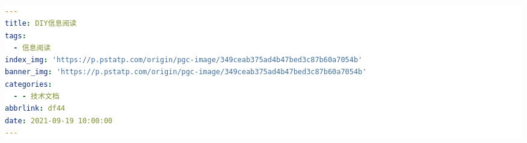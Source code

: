 ```yaml
---
title: DIY信息阅读
tags:
  - 信息阅读
index_img: 'https://p.pstatp.com/origin/pgc-image/349ceab375ad4b47bed3c87b60a7054b'
banner_img: 'https://p.pstatp.com/origin/pgc-image/349ceab375ad4b47bed3c87b60a7054b'
categories:
  - - 技术文档
abbrlink: df44
date: 2021-09-19 10:00:00
---
```


<script type="text/javascript">function SetCwinHeight(){  var iframeid = document.getElementById("iframeid"); //iframe id  if (document.getElementById) {    if (iframeid && !window.opera) {      if (iframeid.contentDocument && iframeid.contentDocument.body.offsetHeight) {        iframeid.height = iframeid.contentDocument.body.offsetHeight + 80;      } else if (iframeid.Document && iframeid.Document.body.scrollHeight) {        frameid.height = iframeid.Document.body.scrollHeight + 80;      }    }  }}</script><iframe width="100%" id="iframeid" onload="Javascript:SetCwinHeight()" scrolling=no height="10000" frameborder="0" src="https://noisemarkread.vercel.app/"></iframe>

